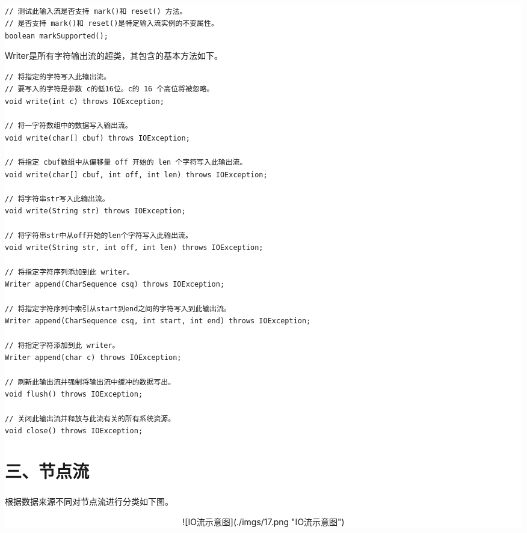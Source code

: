 	// 测试此输入流是否支持 mark()和 reset() 方法。
	// 是否支持 mark()和 reset()是特定输入流实例的不变属性。
	boolean markSupported();

Writer是所有字符输出流的超类，其包含的基本方法如下。

	// 将指定的字符写入此输出流。
	// 要写入的字符是参数 c的低16位。c的 16 个高位将被忽略。
	void write(int c) throws IOException;
 
	// 将一字符数组中的数据写入输出流。
	void write(char[] cbuf) throws IOException;
 
	// 将指定 cbuf数组中从偏移量 off 开始的 len 个字符写入此输出流。
	void write(char[] cbuf, int off, int len) throws IOException;
 
	// 将字符串str写入此输出流。
	void write(String str) throws IOException;
 
	// 将字符串str中从off开始的len个字符写入此输出流。
	void write(String str, int off, int len) throws IOException;
 
	// 将指定字符序列添加到此 writer。
	Writer append(CharSequence csq) throws IOException;
 
	// 将指定字符序列中索引从start到end之间的字符写入到此输出流。
	Writer append(CharSequence csq, int start, int end) throws IOException;
 
	// 将指定字符添加到此 writer。
	Writer append(char c) throws IOException;
 
	// 刷新此输出流并强制将输出流中缓冲的数据写出。
	void flush() throws IOException;
 
	// 关闭此输出流并释放与此流有关的所有系统资源。
	void close() throws IOException;

# 三、节点流

根据数据来源不同对节点流进行分类如下图。
<div align=center>![IO流示意图](./imgs/17.png "IO流示意图")
<div align=left>
